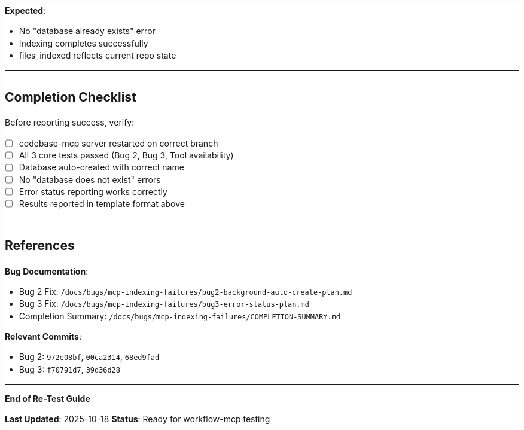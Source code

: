 **Expected**:
- No "database already exists" error
- Indexing completes successfully
- files_indexed reflects current repo state

---

## Completion Checklist

Before reporting success, verify:

- [ ] codebase-mcp server restarted on correct branch
- [ ] All 3 core tests passed (Bug 2, Bug 3, Tool availability)
- [ ] Database auto-created with correct name
- [ ] No "database does not exist" errors
- [ ] Error status reporting works correctly
- [ ] Results reported in template format above

---

## References

**Bug Documentation**:
- Bug 2 Fix: `/docs/bugs/mcp-indexing-failures/bug2-background-auto-create-plan.md`
- Bug 3 Fix: `/docs/bugs/mcp-indexing-failures/bug3-error-status-plan.md`
- Completion Summary: `/docs/bugs/mcp-indexing-failures/COMPLETION-SUMMARY.md`

**Relevant Commits**:
- Bug 2: `972e08bf`, `00ca2314`, `68ed9fad`
- Bug 3: `f70791d7`, `39d36d28`

---

**End of Re-Test Guide**

**Last Updated**: 2025-10-18
**Status**: Ready for workflow-mcp testing
